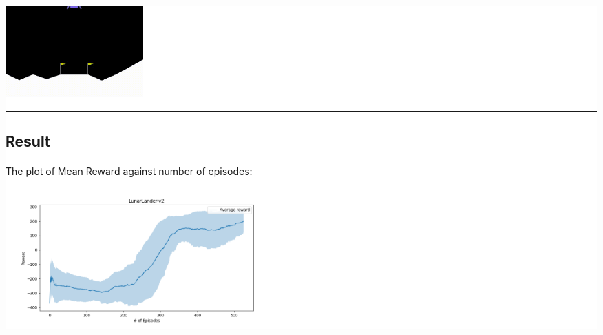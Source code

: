 <img src="./img/1.gif" alt="breakout" width="200"/> 


--------------

## Result

The plot of Mean Reward against number of episodes:

<img src="./img/plot2.png" alt="breakout" width="400"/> 

